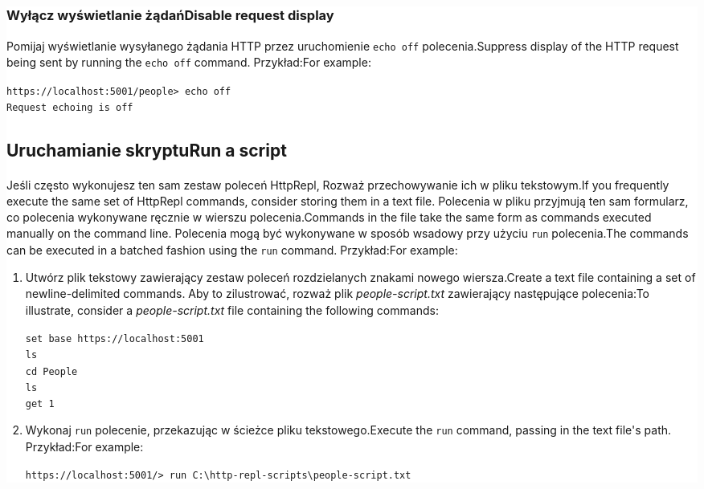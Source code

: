 ### <a name="disable-request-display"></a><span data-ttu-id="d8c0a-353">Wyłącz wyświetlanie żądań</span><span class="sxs-lookup"><span data-stu-id="d8c0a-353">Disable request display</span></span>

<span data-ttu-id="d8c0a-354">Pomijaj wyświetlanie wysyłanego żądania HTTP przez uruchomienie `echo off` polecenia.</span><span class="sxs-lookup"><span data-stu-id="d8c0a-354">Suppress display of the HTTP request being sent by running the `echo off` command.</span></span> <span data-ttu-id="d8c0a-355">Przykład:</span><span class="sxs-lookup"><span data-stu-id="d8c0a-355">For example:</span></span>

```console
https://localhost:5001/people> echo off
Request echoing is off
```

## <a name="run-a-script"></a><span data-ttu-id="d8c0a-356">Uruchamianie skryptu</span><span class="sxs-lookup"><span data-stu-id="d8c0a-356">Run a script</span></span>

<span data-ttu-id="d8c0a-357">Jeśli często wykonujesz ten sam zestaw poleceń HttpRepl, Rozważ przechowywanie ich w pliku tekstowym.</span><span class="sxs-lookup"><span data-stu-id="d8c0a-357">If you frequently execute the same set of HttpRepl commands, consider storing them in a text file.</span></span> <span data-ttu-id="d8c0a-358">Polecenia w pliku przyjmują ten sam formularz, co polecenia wykonywane ręcznie w wierszu polecenia.</span><span class="sxs-lookup"><span data-stu-id="d8c0a-358">Commands in the file take the same form as commands executed manually on the command line.</span></span> <span data-ttu-id="d8c0a-359">Polecenia mogą być wykonywane w sposób wsadowy przy użyciu `run` polecenia.</span><span class="sxs-lookup"><span data-stu-id="d8c0a-359">The commands can be executed in a batched fashion using the `run` command.</span></span> <span data-ttu-id="d8c0a-360">Przykład:</span><span class="sxs-lookup"><span data-stu-id="d8c0a-360">For example:</span></span>

1. <span data-ttu-id="d8c0a-361">Utwórz plik tekstowy zawierający zestaw poleceń rozdzielanych znakami nowego wiersza.</span><span class="sxs-lookup"><span data-stu-id="d8c0a-361">Create a text file containing a set of newline-delimited commands.</span></span> <span data-ttu-id="d8c0a-362">Aby to zilustrować, rozważ plik *people-script.txt* zawierający następujące polecenia:</span><span class="sxs-lookup"><span data-stu-id="d8c0a-362">To illustrate, consider a *people-script.txt* file containing the following commands:</span></span>

    ```text
    set base https://localhost:5001
    ls
    cd People
    ls
    get 1
    ```

1. <span data-ttu-id="d8c0a-363">Wykonaj `run` polecenie, przekazując w ścieżce pliku tekstowego.</span><span class="sxs-lookup"><span data-stu-id="d8c0a-363">Execute the `run` command, passing in the text file's path.</span></span> <span data-ttu-id="d8c0a-364">Przykład:</span><span class="sxs-lookup"><span data-stu-id="d8c0a-364">For example:</span></span>

    ```console
    https://localhost:5001/> run C:\http-repl-scripts\people-script.txt
    ```
